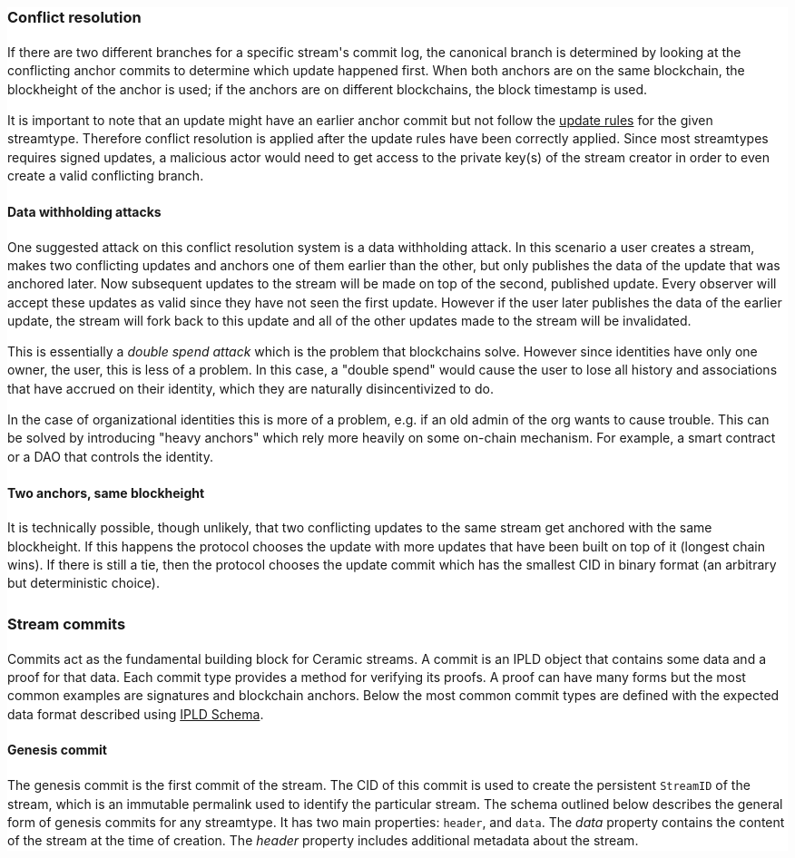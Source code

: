 ### Conflict resolution

If there are two different branches for a specific stream's commit log, the canonical branch is determined by looking at the conflicting anchor commits to determine which update happened first. When both anchors are on the same blockchain, the blockheight of the anchor is used; if the anchors are on different blockchains, the block timestamp is used.

It is important to note that an update might have an earlier anchor commit but not follow the [update rules](#update-rules) for the given streamtype. Therefore conflict resolution is applied after the update rules have been correctly applied. Since most streamtypes requires signed updates, a malicious actor would need to get access to the private key(s) of the stream creator in order to even create a valid conflicting branch.

#### Data withholding attacks

One suggested attack on this conflict resolution system is a data withholding attack. In this scenario a user creates a stream, makes two conflicting updates and anchors one of them earlier than the other, but only publishes the data of the update that was anchored later. Now subsequent updates to the stream will be made on top of the second, published update. Every observer will accept these updates as valid since they have not seen the first update. However if the user later publishes the data of the earlier update, the stream will fork back to this update and all of the other updates made to the stream will be invalidated.

This is essentially a *double spend attack* which is the problem that blockchains solve. However since identities have only one owner, the user, this is less of a problem. In this case, a "double spend" would cause the user to lose all history and associations that have accrued on their identity, which they are naturally disincentivized to do.

In the case of organizational identities this is more of a problem, e.g. if an old admin of the org wants to cause trouble. This can be solved by introducing "heavy anchors" which rely more heavily on some on-chain mechanism. For example, a smart contract or a DAO that controls the identity.

#### Two anchors, same blockheight

It is technically possible, though unlikely, that two conflicting updates to the same stream get anchored with the same blockheight. If this happens the protocol chooses the update with more updates that have been built on top of it (longest chain wins). If there is still a tie, then the protocol chooses the update commit which has the smallest CID in binary format (an arbitrary but deterministic choice).

### Stream commits

Commits act as the fundamental building block for Ceramic streams. A commit is an IPLD object that contains some data and a proof for that data. Each commit type provides a method for verifying its proofs. A proof can have many forms but the most common examples are signatures and blockchain anchors. Below the most common commit types are defined with the expected data format described using [IPLD Schema](https://specs.ipld.io/schemas/).

#### Genesis commit

The genesis commit is the first commit of the stream. The CID of this commit is used to create the persistent `StreamID` of the stream, which is an immutable permalink used to identify the particular stream. The schema outlined below describes the general form of genesis commits for any streamtype. It has two main properties: `header`, and `data`. The *data* property contains the content of the stream at the time of creation. The *header* property includes additional metadata about the stream.
